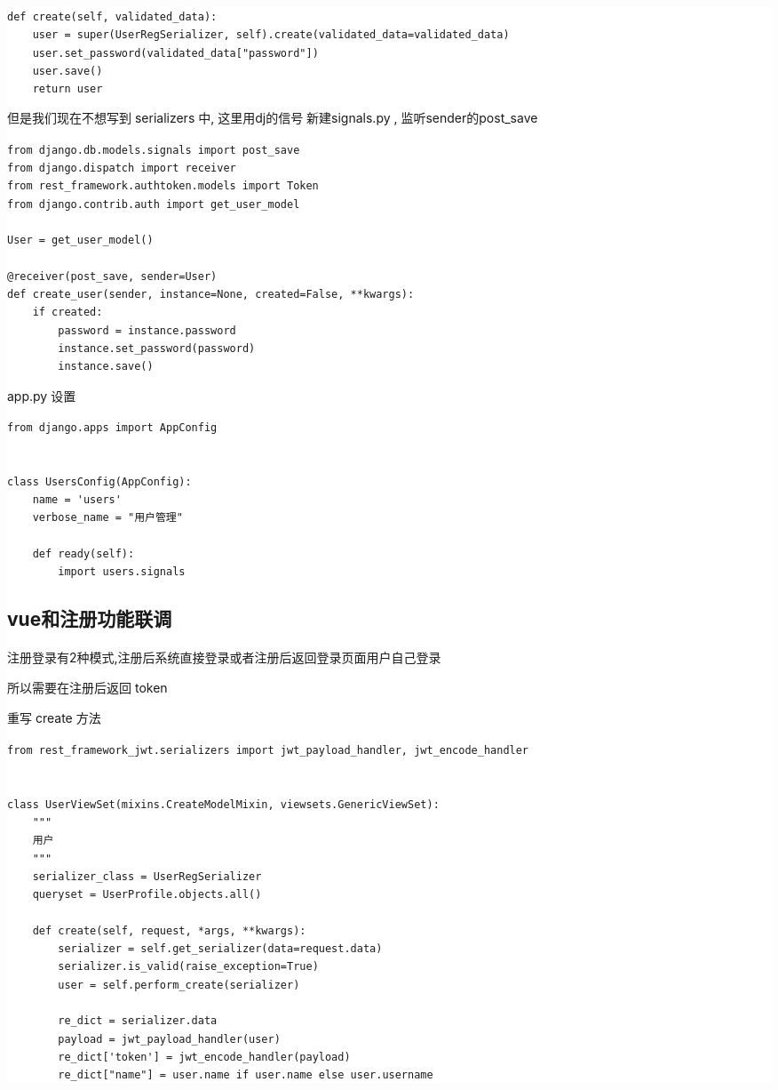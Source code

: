 	def create(self, validated_data):
		user = super(UserRegSerializer, self).create(validated_data=validated_data)
		user.set_password(validated_data["password"])
		user.save()
		return user
		 
但是我们现在不想写到 serializers 中, 这里用dj的信号 新建signals.py , 监听sender的post_save

    from django.db.models.signals import post_save
    from django.dispatch import receiver
    from rest_framework.authtoken.models import Token
    from django.contrib.auth import get_user_model
    
    User = get_user_model()
    
    @receiver(post_save, sender=User)
    def create_user(sender, instance=None, created=False, **kwargs):
        if created:
            password = instance.password
            instance.set_password(password)
            instance.save()
            
app.py 设置

    from django.apps import AppConfig
    
    
    class UsersConfig(AppConfig):
        name = 'users'
        verbose_name = "用户管理"
    
        def ready(self):
            import users.signals
            
## vue和注册功能联调

注册登录有2种模式,注册后系统直接登录或者注册后返回登录页面用户自己登录

所以需要在注册后返回 token

重写 create 方法

    from rest_framework_jwt.serializers import jwt_payload_handler, jwt_encode_handler


    class UserViewSet(mixins.CreateModelMixin, viewsets.GenericViewSet):
        """
        用户
        """
        serializer_class = UserRegSerializer
        queryset = UserProfile.objects.all()
    
        def create(self, request, *args, **kwargs):
            serializer = self.get_serializer(data=request.data)
            serializer.is_valid(raise_exception=True)
            user = self.perform_create(serializer)
    
            re_dict = serializer.data
            payload = jwt_payload_handler(user)
            re_dict['token'] = jwt_encode_handler(payload)
            re_dict["name"] = user.name if user.name else user.username
    
